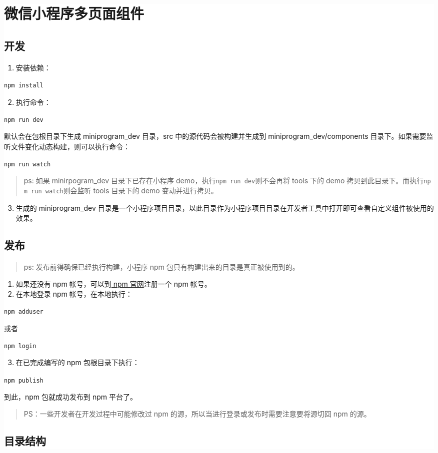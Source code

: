 # 微信小程序多页面组件

## 开发

1. 安装依赖：

```
npm install
```

2. 执行命令：

```
npm run dev
```

默认会在包根目录下生成 miniprogram\_dev 目录，src 中的源代码会被构建并生成到 miniprogram\_dev/components 目录下。如果需要监听文件变化动态构建，则可以执行命令：

```
npm run watch
```

> ps: 如果 minirpogram\_dev 目录下已存在小程序 demo，执行`npm run dev`则不会再将 tools 下的 demo 拷贝到此目录下。而执行`npm run watch`则会监听 tools 目录下的 demo 变动并进行拷贝。

3. 生成的 miniprogram\_dev 目录是一个小程序项目目录，以此目录作为小程序项目目录在开发者工具中打开即可查看自定义组件被使用的效果。


## 发布

> ps: 发布前得确保已经执行构建，小程序 npm 包只有构建出来的目录是真正被使用到的。

1. 如果还没有 npm 帐号，可以到[ npm 官网](https://www.npmjs.com/)注册一个 npm 帐号。
2. 在本地登录 npm 帐号，在本地执行：

```
npm adduser
```

或者

```
npm login
```

3. 在已完成编写的 npm 包根目录下执行：

```
npm publish
```

到此，npm 包就成功发布到 npm 平台了。

> PS：一些开发者在开发过程中可能修改过 npm 的源，所以当进行登录或发布时需要注意要将源切回 npm 的源。

## 目录结构
